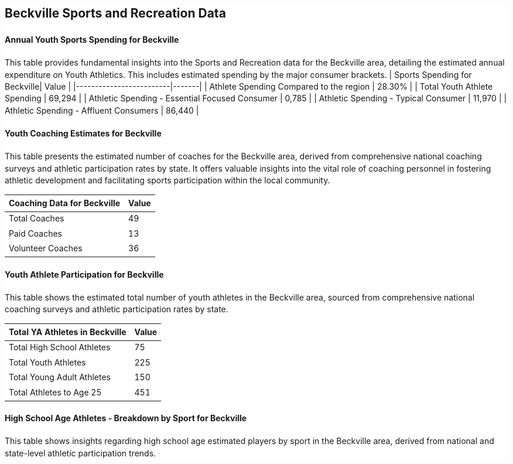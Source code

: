 ## Beckville Sports and Recreation Data

#### Annual Youth Sports Spending for Beckville

This table provides fundamental insights into the Sports and Recreation data for the Beckville area, detailing the estimated annual expenditure on Youth Athletics. This includes estimated spending by the major consumer brackets. 
| Sports Spending for Beckville| Value |
|-------------------------|-------|
| Athlete Spending Compared to the region | 28.30% |
| Total Youth Athlete Spending | 69,294 |
| Athletic Spending - Essential Focused Consumer | 0,785 |
| Athletic Spending - Typical Consumer | 11,970 |
| Athletic Spending - Affluent Consumers | 86,440 |

#### Youth Coaching Estimates for Beckville

This table presents the estimated number of coaches for the Beckville area, derived from comprehensive national coaching surveys and athletic participation rates by state. It offers valuable insights into the vital role of coaching personnel in fostering athletic development and facilitating sports participation within the local community.

| Coaching Data for Beckville | Value |
|-------------|-------|
| Total Coaches | 49 |
| Paid Coaches | 13 |
| Volunteer Coaches | 36 |

#### Youth Athlete Participation for Beckville

This table shows the estimated total number of youth athletes in the Beckville area, sourced from comprehensive national coaching surveys and athletic participation rates by state.

| Total YA Athletes in Beckville | Value |
|-------------|-------|
| Total High School Athletes | 75 |
| Total Youth Athletes | 225 |
| Total Young Adult Athletes | 150 |
| Total Athletes to Age 25 | 451 |

#### High School Age Athletes - Breakdown by Sport for Beckville

This table shows insights regarding high school age estimated players by sport in the Beckville area, derived from national and state-level athletic participation trends. 

